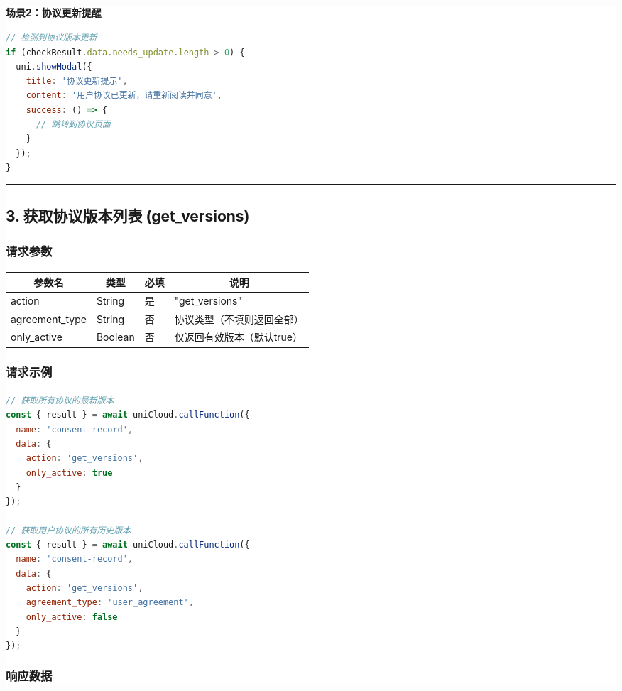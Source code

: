 **场景2：协议更新提醒**
```javascript
// 检测到协议版本更新
if (checkResult.data.needs_update.length > 0) {
  uni.showModal({
    title: '协议更新提示',
    content: '用户协议已更新，请重新阅读并同意',
    success: () => {
      // 跳转到协议页面
    }
  });
}
```

---

## 3. 获取协议版本列表 (get_versions)

### 请求参数

| 参数名 | 类型 | 必填 | 说明 |
|--------|------|------|------|
| action | String | 是 | "get_versions" |
| agreement_type | String | 否 | 协议类型（不填则返回全部） |
| only_active | Boolean | 否 | 仅返回有效版本（默认true） |

### 请求示例

```javascript
// 获取所有协议的最新版本
const { result } = await uniCloud.callFunction({
  name: 'consent-record',
  data: {
    action: 'get_versions',
    only_active: true
  }
});

// 获取用户协议的所有历史版本
const { result } = await uniCloud.callFunction({
  name: 'consent-record',
  data: {
    action: 'get_versions',
    agreement_type: 'user_agreement',
    only_active: false
  }
});
```

### 响应数据
